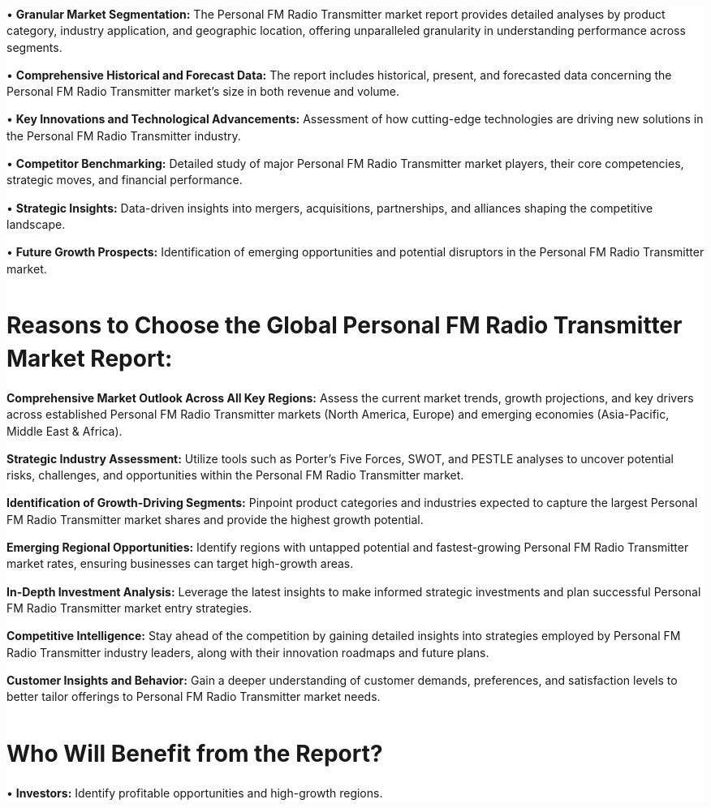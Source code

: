 • <strong>Granular Market Segmentation:</strong> The Personal FM Radio Transmitter market report provides detailed analyses by product category, industry application, and geographic location, offering unparalleled granularity in understanding performance across segments.

• <strong>Comprehensive Historical and Forecast Data:</strong> The report includes historical, present, and forecasted data concerning the Personal FM Radio Transmitter market’s size in both revenue and volume.

• <strong>Key Innovations and Technological Advancements:</strong> Assessment of how cutting-edge technologies are driving new solutions in the Personal FM Radio Transmitter industry.

• <strong>Competitor Benchmarking:</strong> Detailed study of major Personal FM Radio Transmitter market players, their core competencies, strategic moves, and financial performance.

• <strong>Strategic Insights:</strong> Data-driven insights into mergers, acquisitions, partnerships, and alliances shaping the competitive landscape.

• <strong>Future Growth Prospects:</strong> Identification of emerging opportunities and potential disruptors in the Personal FM Radio Transmitter market.

# <strong>Reasons to Choose the Global Personal FM Radio Transmitter Market Report:</strong>

<strong>Comprehensive Market Outlook Across All Key Regions:</strong>
Assess the current market trends, growth projections, and key drivers across established Personal FM Radio Transmitter markets (North America, Europe) and emerging economies (Asia-Pacific, Middle East & Africa).

<strong>Strategic Industry Assessment:</strong>
Utilize tools such as Porter’s Five Forces, SWOT, and PESTLE analyses to uncover potential risks, challenges, and opportunities within the Personal FM Radio Transmitter market.

<strong>Identification of Growth-Driving Segments:</strong>
Pinpoint product categories and industries expected to capture the largest Personal FM Radio Transmitter market shares and provide the highest growth potential.

<strong>Emerging Regional Opportunities:</strong>
Identify regions with untapped potential and fastest-growing Personal FM Radio Transmitter market rates, ensuring businesses can target high-growth areas.

<strong>In-Depth Investment Analysis:</strong>
Leverage the latest insights to make informed strategic investments and plan successful Personal FM Radio Transmitter market entry strategies.

<strong>Competitive Intelligence:</strong>
Stay ahead of the competition by gaining detailed insights into strategies employed by Personal FM Radio Transmitter industry leaders, along with their innovation roadmaps and future plans.

<strong>Customer Insights and Behavior:</strong>
Gain a deeper understanding of customer demands, preferences, and satisfaction levels to better tailor offerings to Personal FM Radio Transmitter market needs.

# <strong>Who Will Benefit from the Report?</strong>

• <strong>Investors:</strong> Identify profitable opportunities and high-growth regions.
